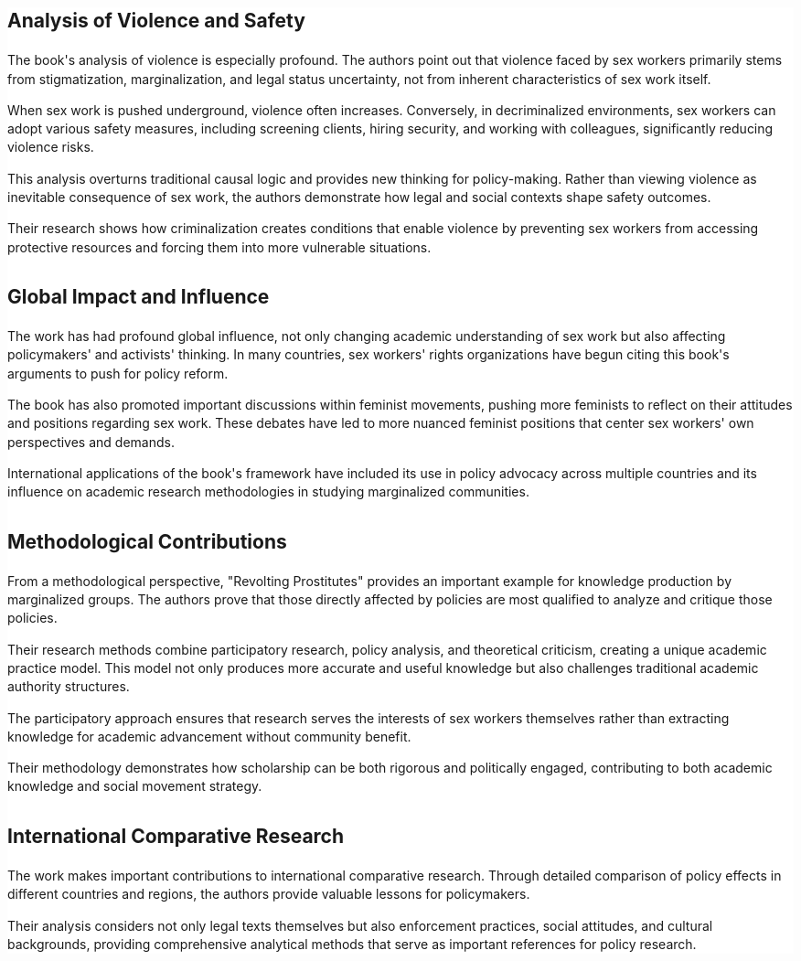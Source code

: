 ## Analysis of Violence and Safety

The book's analysis of violence is especially profound. The authors point out that violence faced by sex workers primarily stems from stigmatization, marginalization, and legal status uncertainty, not from inherent characteristics of sex work itself.

When sex work is pushed underground, violence often increases. Conversely, in decriminalized environments, sex workers can adopt various safety measures, including screening clients, hiring security, and working with colleagues, significantly reducing violence risks.

This analysis overturns traditional causal logic and provides new thinking for policy-making. Rather than viewing violence as inevitable consequence of sex work, the authors demonstrate how legal and social contexts shape safety outcomes.

Their research shows how criminalization creates conditions that enable violence by preventing sex workers from accessing protective resources and forcing them into more vulnerable situations.

## Global Impact and Influence

The work has had profound global influence, not only changing academic understanding of sex work but also affecting policymakers' and activists' thinking. In many countries, sex workers' rights organizations have begun citing this book's arguments to push for policy reform.

The book has also promoted important discussions within feminist movements, pushing more feminists to reflect on their attitudes and positions regarding sex work. These debates have led to more nuanced feminist positions that center sex workers' own perspectives and demands.

International applications of the book's framework have included its use in policy advocacy across multiple countries and its influence on academic research methodologies in studying marginalized communities.

## Methodological Contributions

From a methodological perspective, "Revolting Prostitutes" provides an important example for knowledge production by marginalized groups. The authors prove that those directly affected by policies are most qualified to analyze and critique those policies.

Their research methods combine participatory research, policy analysis, and theoretical criticism, creating a unique academic practice model. This model not only produces more accurate and useful knowledge but also challenges traditional academic authority structures.

The participatory approach ensures that research serves the interests of sex workers themselves rather than extracting knowledge for academic advancement without community benefit.

Their methodology demonstrates how scholarship can be both rigorous and politically engaged, contributing to both academic knowledge and social movement strategy.

## International Comparative Research

The work makes important contributions to international comparative research. Through detailed comparison of policy effects in different countries and regions, the authors provide valuable lessons for policymakers.

Their analysis considers not only legal texts themselves but also enforcement practices, social attitudes, and cultural backgrounds, providing comprehensive analytical methods that serve as important references for policy research.

